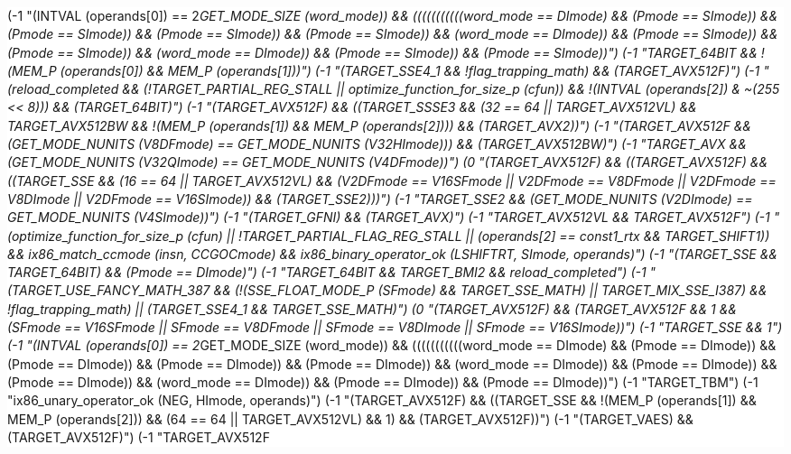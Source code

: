   (-1 "(INTVAL (operands[0]) == 2*GET_MODE_SIZE (word_mode)) && (((((((((((word_mode == DImode) && (Pmode == SImode)) && (Pmode == SImode)) && (Pmode == SImode)) && (Pmode == SImode)) && (word_mode == DImode)) && (Pmode == SImode)) && (Pmode == SImode)) && (word_mode == DImode)) && (Pmode == SImode)) && (Pmode == SImode))")
  (-1 "TARGET_64BIT && !(MEM_P (operands[0]) && MEM_P (operands[1]))")
  (-1 "(TARGET_SSE4_1 && !flag_trapping_math) && (TARGET_AVX512F)")
  (-1 "(reload_completed
    && (!TARGET_PARTIAL_REG_STALL || optimize_function_for_size_p (cfun))
    && !(INTVAL (operands[2]) & ~(255 << 8))) && (TARGET_64BIT)")
  (-1 "(TARGET_AVX512F) && ((TARGET_SSSE3 && (32 == 64 || TARGET_AVX512VL) && TARGET_AVX512BW
   && !(MEM_P (operands[1]) && MEM_P (operands[2]))) && (TARGET_AVX2))")
  (-1 "(TARGET_AVX512F
   && (GET_MODE_NUNITS (V8DFmode)
       == GET_MODE_NUNITS (V32HImode))) && (TARGET_AVX512BW)")
  (-1 "TARGET_AVX
   && (GET_MODE_NUNITS (V32QImode)
       == GET_MODE_NUNITS (V4DFmode))")
  (0 "(TARGET_AVX512F) && ((TARGET_AVX512F) && ((TARGET_SSE && (16 == 64 || TARGET_AVX512VL) && (V2DFmode == V16SFmode
							      || V2DFmode == V8DFmode
							      || V2DFmode == V8DImode
							      || V2DFmode == V16SImode)) && (TARGET_SSE2)))")
  (-1 "TARGET_SSE2
   && (GET_MODE_NUNITS (V2DImode)
       == GET_MODE_NUNITS (V4SImode))")
  (-1 "(TARGET_GFNI) && (TARGET_AVX)")
  (-1 "TARGET_AVX512VL && TARGET_AVX512F")
  (-1 "(optimize_function_for_size_p (cfun)
    || !TARGET_PARTIAL_FLAG_REG_STALL
    || (operands[2] == const1_rtx
	&& TARGET_SHIFT1))
   && ix86_match_ccmode (insn, CCGOCmode)
   && ix86_binary_operator_ok (LSHIFTRT, SImode, operands)")
  (-1 "(TARGET_SSE && TARGET_64BIT) && (Pmode == DImode)")
  (-1 "TARGET_64BIT && TARGET_BMI2 && reload_completed")
  (-1 "(TARGET_USE_FANCY_MATH_387
    && (!(SSE_FLOAT_MODE_P (SFmode) && TARGET_SSE_MATH)
	  || TARGET_MIX_SSE_I387)
    && !flag_trapping_math)
   || (TARGET_SSE4_1 && TARGET_SSE_MATH)")
  (0 "(TARGET_AVX512F) && (TARGET_AVX512F && 1 && (SFmode == V16SFmode
							      || SFmode == V8DFmode
							      || SFmode == V8DImode
							      || SFmode == V16SImode))")
  (-1 "TARGET_SSE && 1")
  (-1 "(INTVAL (operands[0]) == 2*GET_MODE_SIZE (word_mode)) && (((((((((((word_mode == DImode) && (Pmode == DImode)) && (Pmode == DImode)) && (Pmode == DImode)) && (Pmode == DImode)) && (word_mode == DImode)) && (Pmode == DImode)) && (Pmode == DImode)) && (word_mode == DImode)) && (Pmode == DImode)) && (Pmode == DImode))")
  (-1 "TARGET_TBM")
  (-1 "ix86_unary_operator_ok (NEG, HImode, operands)")
  (-1 "(TARGET_AVX512F) && ((TARGET_SSE
   && !(MEM_P (operands[1]) && MEM_P (operands[2]))
   && (64 == 64 || TARGET_AVX512VL) && 1) && (TARGET_AVX512F))")
  (-1 "(TARGET_VAES) && (TARGET_AVX512F)")
  (-1 "TARGET_AVX512F